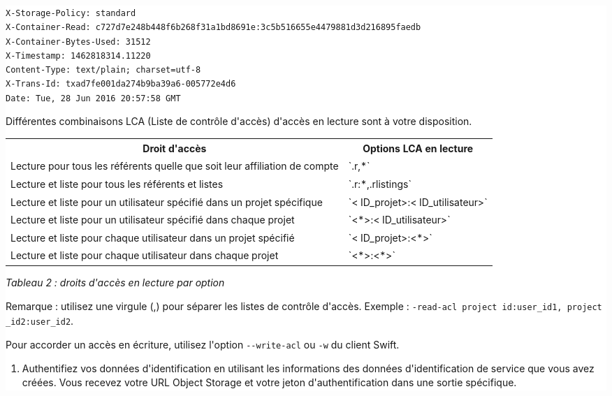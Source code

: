   ```
  X-Storage-Policy: standard
  X-Container-Read: c727d7e248b448f6b268f31a1bd8691e:3c5b516655e4479881d3d216895faedb
  X-Container-Bytes-Used: 31512
  X-Timestamp: 1462818314.11220
  Content-Type: text/plain; charset=utf-8
  X-Trans-Id: txad7fe001da274b9ba39a6-005772e4d6
  Date: Tue, 28 Jun 2016 20:57:58 GMT
  ```

Différentes combinaisons LCA (Liste de contrôle d'accès) d'accès en lecture sont à votre disposition.

<table>
  <tr>
    <th> Droit d'accès </th>
    <th> Options LCA en lecture </th>
  </tr>
  <tr>
    <td> Lecture pour tous les référents quelle que soit leur affiliation de compte </td>
    <td> `.r,*` </td>
  </tr>
  <tr>
    <td> Lecture et liste pour tous les référents et listes </td>
    <td> `.r:*,.rlistings` </td>
  </tr>
  <tr>
    <td> Lecture et liste pour un utilisateur spécifié dans un projet spécifique </td>
    <td> `< ID_projet>:< ID_utilisateur>` </td>
  </tr>
  <tr>
    <td> Lecture et liste pour un utilisateur spécifié dans chaque projet </td>
    <td> `<*>:< ID_utilisateur>` </td>
  </tr>
  <tr>
    <td> Lecture et liste pour chaque utilisateur dans un projet spécifié </td>
    <td> `< ID_projet>:<*>` </td>
  </tr>
  <tr>
    <td> Lecture et liste pour chaque utilisateur dans chaque projet  </td>
    <td> `<*>:<*>` </td>
  </tr>
</table>

*Tableau 2 : droits d'accès en lecture par option*

Remarque : utilisez une virgule (,) pour séparer les listes de contrôle d'accès. Exemple : `-read-acl project id:user_id1, project_id2:user_id2`.


Pour accorder un accès en écriture, utilisez l'option `--write-acl` ou `-w` du client Swift.

1. Authentifiez vos données d'identification en utilisant les informations des données d'identification de service que vous avez créées.  Vous recevez votre URL Object Storage et votre jeton d'authentification dans une sortie spécifique.
